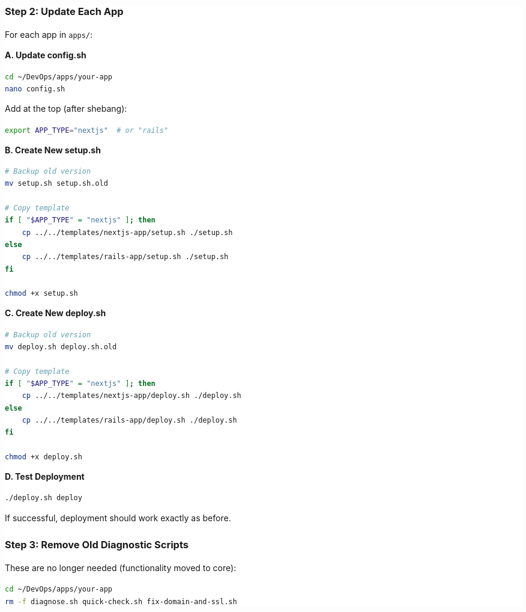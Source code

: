### Step 2: Update Each App

For each app in `apps/`:

**A. Update config.sh**
```bash
cd ~/DevOps/apps/your-app
nano config.sh
```

Add at the top (after shebang):
```bash
export APP_TYPE="nextjs"  # or "rails"
```

**B. Create New setup.sh**
```bash
# Backup old version
mv setup.sh setup.sh.old

# Copy template
if [ "$APP_TYPE" = "nextjs" ]; then
    cp ../../templates/nextjs-app/setup.sh ./setup.sh
else
    cp ../../templates/rails-app/setup.sh ./setup.sh
fi

chmod +x setup.sh
```

**C. Create New deploy.sh**
```bash
# Backup old version
mv deploy.sh deploy.sh.old

# Copy template
if [ "$APP_TYPE" = "nextjs" ]; then
    cp ../../templates/nextjs-app/deploy.sh ./deploy.sh
else
    cp ../../templates/rails-app/deploy.sh ./deploy.sh
fi

chmod +x deploy.sh
```

**D. Test Deployment**
```bash
./deploy.sh deploy
```

If successful, deployment should work exactly as before.

### Step 3: Remove Old Diagnostic Scripts

These are no longer needed (functionality moved to core):
```bash
cd ~/DevOps/apps/your-app
rm -f diagnose.sh quick-check.sh fix-domain-and-ssl.sh
```
